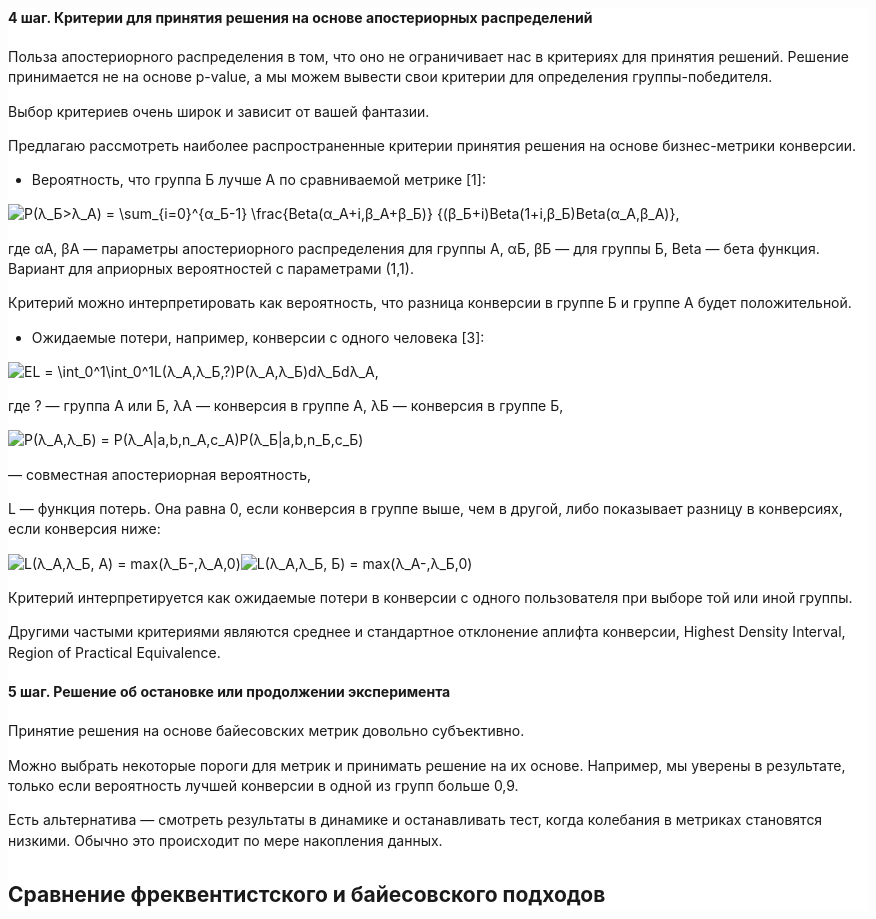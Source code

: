 #### 4 шаг. Критерии для принятия решения на основе апостериорных распределений

Польза апостериорного распределения в том, что оно не ограничивает нас в критериях для принятия решений. Решение принимается не на основе p-value, а мы можем вывести свои критерии для определения группы-победителя.

Выбор критериев очень широк и зависит от вашей фантазии.

Предлагаю рассмотреть наиболее распространенные критерии принятия решения на основе бизнес-метрики конверсии.

- Вероятность, что группа Б лучше А по сравниваемой метрике [1]: 
    

![P(λ_Б>λ_А) = \sum_{i=0}^{α_Б-1} \frac{Beta(α_А+i,β_А+β_Б)} {(β_Б+i)Beta(1+i,β_Б)Beta(α_А,β_А)},](https://habrastorage.org/getpro/habr/upload_files/f79/ed2/548/f79ed2548a48d62cb53549fe7d855603.svg)

где αА, βА — параметры апостериорного распределения для группы А, αБ, βБ — для группы Б, Beta — бета функция. Вариант для априорных вероятностей с параметрами (1,1).

Критерий можно интерпретировать как вероятность, что разница конверсии в группе Б и группе А будет положительной.

- Ожидаемые потери, например, конверсии с одного человека [3]:
    

![E[L](?) = \int_0^1\int_0^1L(λ_А,λ_Б,?)P(λ_А,λ_Б)dλ_Бdλ_А,](https://habrastorage.org/getpro/habr/upload_files/e36/9fc/58a/e369fc58ade7f4d79ee23cb20b8a71c3.svg)

где ? — группа А или Б, λА — конверсия в группе А, λБ — конверсия в группе Б,

![P(λ_А,λ_Б) = P(λ_А|a,b,n_А,c_А)P(λ_Б|a,b,n_Б,c_Б)](https://habrastorage.org/getpro/habr/upload_files/a38/d1a/ce2/a38d1ace2caec15fa8479cd3622f7ec9.svg)

— совместная апостериорная вероятность,

L — функция потерь. Она равна 0, если конверсия в группе выше, чем в другой, либо показывает разницу в конверсиях, если конверсия ниже:

![L(λ_А,λ_Б, А) = max(λ_Б-,λ_А,0)](https://habrastorage.org/getpro/habr/upload_files/89f/286/fb4/89f286fb42427d00c1e0eab067d2e152.svg)![L(λ_А,λ_Б, Б) = max(λ_А-,λ_Б,0)](https://habrastorage.org/getpro/habr/upload_files/716/2c2/914/7162c2914c8ff87db9ba4ed54e676d73.svg)

Критерий интерпретируется как ожидаемые потери в конверсии с одного пользователя при выборе той или иной группы.

Другими частыми критериями являются среднее и стандартное отклонение аплифта конверсии, Highest Density Interval, Region of Practical Equivalence.

#### 5 шаг. Решение об остановке или продолжении эксперимента

Принятие решения на основе байесовских метрик довольно субъективно.

Можно выбрать некоторые пороги для метрик и принимать решение на их основе. Например, мы уверены в результате, только если вероятность лучшей конверсии в одной из групп больше 0,9.

Есть альтернатива — смотреть результаты в динамике и останавливать тест, когда колебания в метриках становятся низкими. Обычно это происходит по мере накопления данных.

## Сравнение фреквентистского и байесовского подходов
